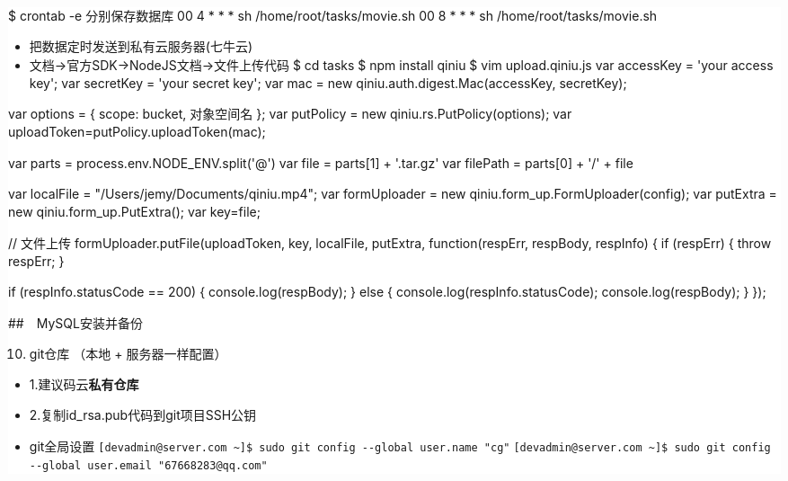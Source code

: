 $ crontab -e 分别保存数据库
00 4 * * * sh /home/root/tasks/movie.sh
00 8 * * * sh /home/root/tasks/movie.sh



- 把数据定时发送到私有云服务器(七牛云)
- 文档->官方SDK->NodeJS文档->文件上传代码
$ cd tasks
$ npm install qiniu
$ vim upload.qiniu.js
var accessKey = 'your access key';
var secretKey = 'your secret key';
var mac = new qiniu.auth.digest.Mac(accessKey, secretKey);

var options = {
  scope: bucket, 对象空间名
};
var putPolicy = new qiniu.rs.PutPolicy(options);
var uploadToken=putPolicy.uploadToken(mac);

var parts = process.env.NODE_ENV.split('@')
var file = parts[1] + '.tar.gz'
var filePath = parts[0] + '/' + file


var localFile = "/Users/jemy/Documents/qiniu.mp4";
var formUploader = new qiniu.form_up.FormUploader(config);
var putExtra = new qiniu.form_up.PutExtra();
var key=file;


// 文件上传
formUploader.putFile(uploadToken, key, localFile, putExtra, function(respErr,
  respBody, respInfo) {
  if (respErr) {
    throw respErr;
  }

  if (respInfo.statusCode == 200) {
    console.log(respBody);
  } else {
    console.log(respInfo.statusCode);
    console.log(respBody);
  }
});

##　MySQL安装并备份 

10. git仓库 （本地 + 服务器一样配置）
- 1.建议码云**私有仓库**
- 2.复制id_rsa.pub代码到git项目SSH公钥

- git全局设置
`[devadmin@server.com ~]$ sudo git config --global user.name "cg"`
`[devadmin@server.com ~]$ sudo git config --global user.email "67668283@qq.com"`
